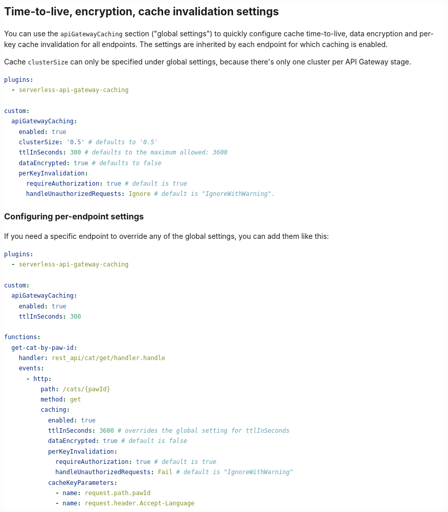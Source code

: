 ## Time-to-live, encryption, cache invalidation settings

You can use the `apiGatewayCaching` section ("global settings") to quickly configure cache time-to-live, data encryption and per-key cache invalidation for all endpoints. The settings are inherited by each endpoint for which caching is enabled.

Cache `clusterSize` can only be specified under global settings, because there's only one cluster per API Gateway stage.

```yml
plugins:
  - serverless-api-gateway-caching

custom:
  apiGatewayCaching:
    enabled: true
    clusterSize: '0.5' # defaults to '0.5'
    ttlInSeconds: 300 # defaults to the maximum allowed: 3600
    dataEncrypted: true # defaults to false
    perKeyInvalidation:
      requireAuthorization: true # default is true
      handleUnauthorizedRequests: Ignore # default is "IgnoreWithWarning".
```

### Configuring per-endpoint settings

If you need a specific endpoint to override any of the global settings, you can add them like this:

```yml
plugins:
  - serverless-api-gateway-caching

custom:
  apiGatewayCaching:
    enabled: true
    ttlInSeconds: 300

functions:
  get-cat-by-paw-id:
    handler: rest_api/cat/get/handler.handle
    events:
      - http:
          path: /cats/{pawId}
          method: get
          caching:
            enabled: true
            ttlInSeconds: 3600 # overrides the global setting for ttlInSeconds
            dataEncrypted: true # default is false
            perKeyInvalidation:
              requireAuthorization: true # default is true
              handleUnauthorizedRequests: Fail # default is "IgnoreWithWarning"
            cacheKeyParameters:
              - name: request.path.pawId
              - name: request.header.Accept-Language
```
